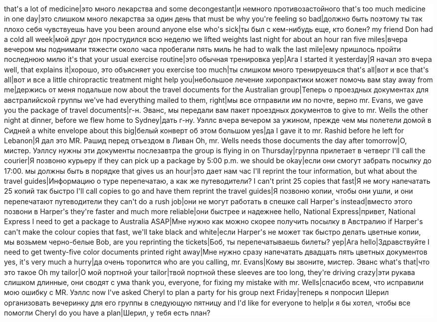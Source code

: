 that's a lot of medicine|это много лекарства
and some decongestant|и немного противозастойного
that's too much medicine in one day|это слишком много лекарства за один день
that must be why you're feeling so bad|должно быть поэтому ты так плохо себя чувствуешь
have you been around anyone else who's sick|ты был с кем-нибудь еще, кто болен?
my friend Don had a cold all week|мой друг дон простудился всю неделю
we lifted weights last night for about an hour ran five miles|вчера вечером мы поднимали тяжести около часа пробегали пять миль
he had to walk the last mile|ему пришлось пройти последнюю милю
it's that your usual exercise routine|это обычная тренировка
yep|Ага
I started it yesterday|Я начал это вчера
well, that explains it|хорошо, это объясняет
you exercise too much|ты слишком много тренируешься
that's all|вот и все
that's all|вот и все
a little chiropractic treatment might help you|небольшое лечение хиропрактики может помочь вам
stay away from me|держись от меня подальше
now about the travel documents for the Australian group|Теперь о проездных документах для австралийской группы
we've had everything mailed to them, right|мы все отправили им по почте, верно
mr. Evans, we gave you the package of travel documents|г-н. Эванс, мы передали вам пакет проездных документов
to give to mr. Wells the other night at dinner, before we flew home to Sydney|дать г-ну. Уэллс вчера вечером за ужином, прежде чем мы полетели домой в Сидней
a white envelope about this big|белый конверт об этом большом
yes|да
I gave it to mr. Rashid before he left for Lebanon|Я дал это MR. Рашид перед отъездом в Ливан
Oh, mr. Wells needs those documents the day after tomorrow|О, мистер. Уэллсу нужны эти документы послезавтра
the group is flying in on Thursday|группа прилетает в четверг
I'll call the courier|Я позвоню курьеру
if they can pick up a package by 5:00 p.m. we should be okay|если они смогут забрать посылку до 17:00. мы должны быть в порядке
that gives us an hour|это дает нам час
I'll reprint the tour information, but what about the travel guides|Информацию о туре перепечатаю, а как же путеводители?
I can't print 25 copies that fast|Я не могу напечатать 25 копий так быстро
I'll call copies to go and have them reprint the travel guides|Я позвоню копии, чтобы они ушли, и они перепечатают путеводители
they can't do a rush job|они не могут работать в спешке
call Harper's instead|вместо этого позвони в Harper's
they're faster and much more reliable|они быстрее и надежнее
hello, National Express|привет, National Express
I need to get a package to Australia ASAP|Мне нужно как можно скорее получить посылку в Австралию
if Harper's can't make the colour copies that fast, we'll take black and white|если Harper's не может так быстро делать цветные копии, мы возьмем черно-белые
Bob, are you reprinting the tickets|Боб, ты перепечатываешь билеты?
yep|Ага
hello|Здравствуйте
I need to get twenty-five color documents printed right away|Мне нужно сразу напечатать двадцать пять цветных документов
yes, it's very much a hurry|да очень торопится
who are you calling, mr. Evans|Кому вы звоните, мистер. Эванс
what's that|что это такое
Oh my tailor|О мой портной
your tailor|твой портной
these sleeves are too long, they're driving crazy|эти рукава слишком длинные, они сводят с ума
thank you, everyone, for fixing my mistake with mr. Wells|спасибо всем, что исправили мою ошибку с MR. Уэллс
now I've asked Cheryl to plan a party for his group next Friday|теперь я попросил Шерил организовать вечеринку для его группы в следующую пятницу
and I'd like for everyone to help|и я бы хотел, чтобы все помогли
Cheryl do you have a plan|Шерил, у тебя есть план?